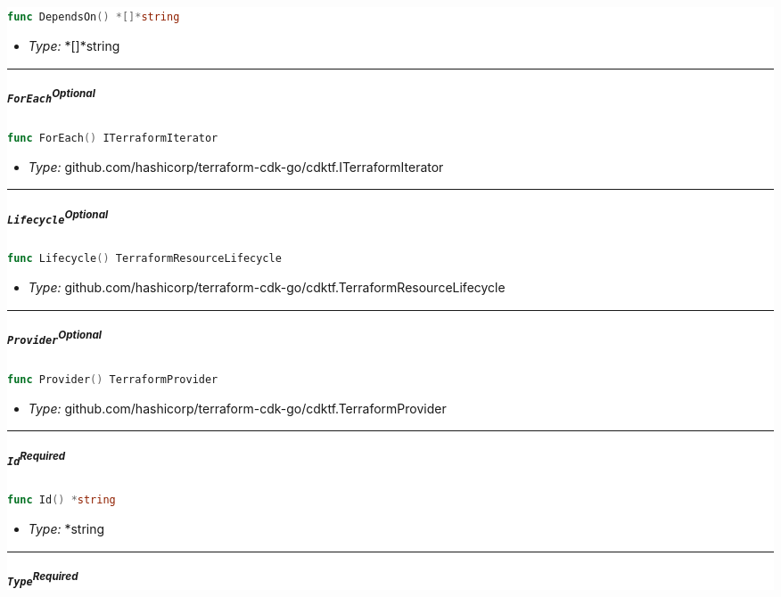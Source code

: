 ```go
func DependsOn() *[]*string
```

- *Type:* *[]*string

---

##### `ForEach`<sup>Optional</sup> <a name="ForEach" id="@cdktf/provider-pagerduty.dataPagerdutyExtensionSchema.DataPagerdutyExtensionSchema.property.forEach"></a>

```go
func ForEach() ITerraformIterator
```

- *Type:* github.com/hashicorp/terraform-cdk-go/cdktf.ITerraformIterator

---

##### `Lifecycle`<sup>Optional</sup> <a name="Lifecycle" id="@cdktf/provider-pagerduty.dataPagerdutyExtensionSchema.DataPagerdutyExtensionSchema.property.lifecycle"></a>

```go
func Lifecycle() TerraformResourceLifecycle
```

- *Type:* github.com/hashicorp/terraform-cdk-go/cdktf.TerraformResourceLifecycle

---

##### `Provider`<sup>Optional</sup> <a name="Provider" id="@cdktf/provider-pagerduty.dataPagerdutyExtensionSchema.DataPagerdutyExtensionSchema.property.provider"></a>

```go
func Provider() TerraformProvider
```

- *Type:* github.com/hashicorp/terraform-cdk-go/cdktf.TerraformProvider

---

##### `Id`<sup>Required</sup> <a name="Id" id="@cdktf/provider-pagerduty.dataPagerdutyExtensionSchema.DataPagerdutyExtensionSchema.property.id"></a>

```go
func Id() *string
```

- *Type:* *string

---

##### `Type`<sup>Required</sup> <a name="Type" id="@cdktf/provider-pagerduty.dataPagerdutyExtensionSchema.DataPagerdutyExtensionSchema.property.type"></a>

